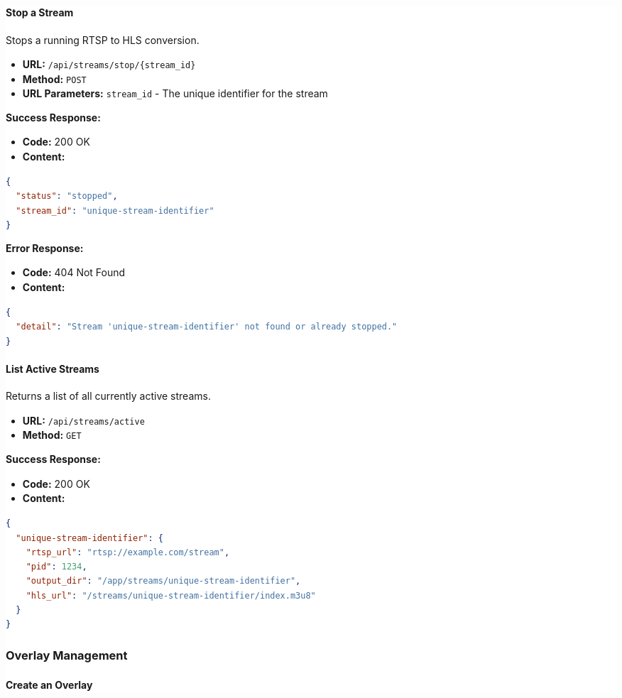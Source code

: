#### Stop a Stream

Stops a running RTSP to HLS conversion.

- **URL:** `/api/streams/stop/{stream_id}`
- **Method:** `POST`
- **URL Parameters:** `stream_id` - The unique identifier for the stream

**Success Response:**

- **Code:** 200 OK
- **Content:**

```json
{
  "status": "stopped",
  "stream_id": "unique-stream-identifier"
}
```

**Error Response:**

- **Code:** 404 Not Found
- **Content:**

```json
{
  "detail": "Stream 'unique-stream-identifier' not found or already stopped."
}
```

#### List Active Streams

Returns a list of all currently active streams.

- **URL:** `/api/streams/active`
- **Method:** `GET`

**Success Response:**

- **Code:** 200 OK
- **Content:**

```json
{
  "unique-stream-identifier": {
    "rtsp_url": "rtsp://example.com/stream",
    "pid": 1234,
    "output_dir": "/app/streams/unique-stream-identifier",
    "hls_url": "/streams/unique-stream-identifier/index.m3u8"
  }
}
```

### Overlay Management

#### Create an Overlay
